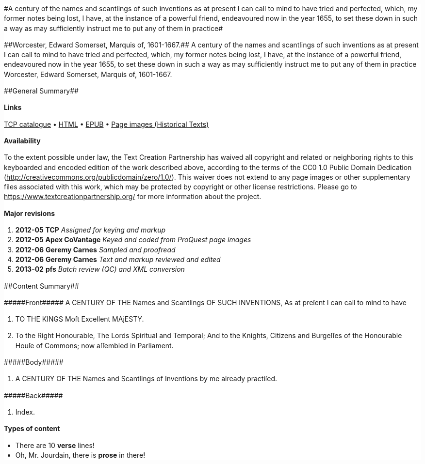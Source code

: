 #A century of the names and scantlings of such inventions as at present I can call to mind to have tried and perfected, which, my former notes being lost, I have, at the instance of a powerful friend, endeavoured now in the year 1655, to set these down in such a way as may sufficiently instruct me to put any of them in practice#

##Worcester, Edward Somerset, Marquis of, 1601-1667.##
A century of the names and scantlings of such inventions as at present I can call to mind to have tried and perfected, which, my former notes being lost, I have, at the instance of a powerful friend, endeavoured now in the year 1655, to set these down in such a way as may sufficiently instruct me to put any of them in practice
Worcester, Edward Somerset, Marquis of, 1601-1667.

##General Summary##

**Links**

[TCP catalogue](http://www.ota.ox.ac.uk/tcp/)  • 
[HTML](http://tei.it.ox.ac.uk/tcp/Texts-HTML/free/A67/A67033.html)  • 
[EPUB](http://tei.it.ox.ac.uk/tcp/Texts-EPUB/free/A67/A67033.epub) • 
[Page images (Historical Texts)](https://historicaltexts.jisc.ac.uk/eebo-13725290e)

**Availability**

To the extent possible under law, the Text Creation Partnership has waived all copyright and related or neighboring rights to this keyboarded and encoded edition of the work described above, according to the terms of the CC0 1.0 Public Domain Dedication (http://creativecommons.org/publicdomain/zero/1.0/). This waiver does not extend to any page images or other supplementary files associated with this work, which may be protected by copyright or other license restrictions. Please go to https://www.textcreationpartnership.org/ for more information about the project.

**Major revisions**

1. __2012-05__ __TCP__ *Assigned for keying and markup*
1. __2012-05__ __Apex CoVantage__ *Keyed and coded from ProQuest page images*
1. __2012-06__ __Geremy Carnes__ *Sampled and proofread*
1. __2012-06__ __Geremy Carnes__ *Text and markup reviewed and edited*
1. __2013-02__ __pfs__ *Batch review (QC) and XML conversion*

##Content Summary##

#####Front#####
 A CENTURY OF THE Names and Scantlings OF SUCH INVENTIONS, As at preſent I can call to mind to have 
1. TO THE KINGS Moſt Excellent MAjESTY.

1. To the Right Honourable, The Lords Spiritual and Temporal; And to the Knights, Citizens and Burgeſſes of the Honourable Houſe of Commons; now aſſembled in Parliament.

#####Body#####

1. A CENTURY OF THE Names and Scantlings of Inventions by me already practiſed.

#####Back#####

1. Index.

**Types of content**

  * There are 10 **verse** lines!
  * Oh, Mr. Jourdain, there is **prose** in there!
